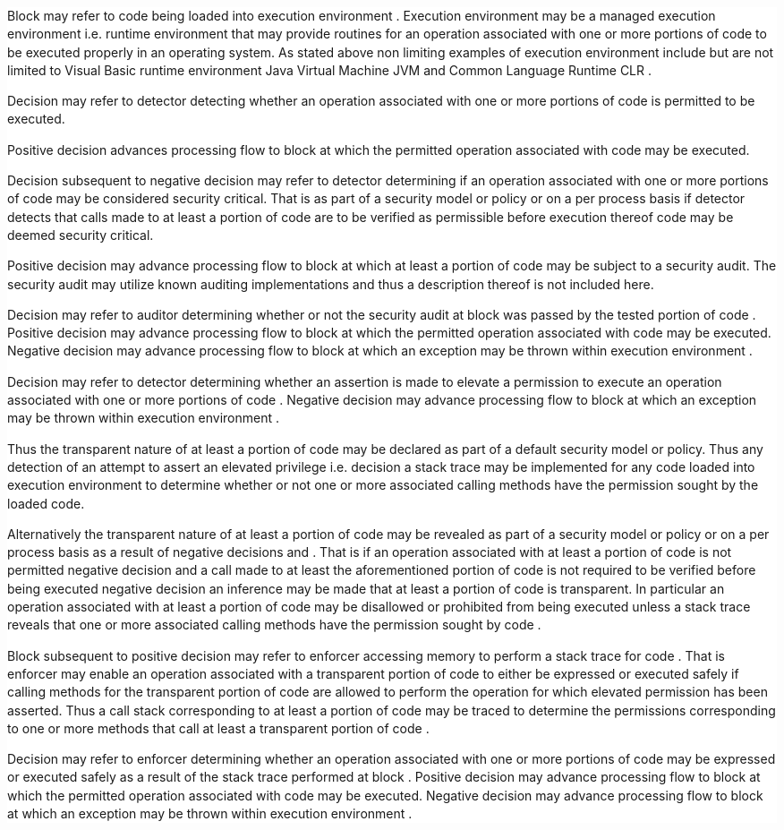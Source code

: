 Block may refer to code being loaded into execution environment . Execution environment may be a managed execution environment i.e. runtime environment that may provide routines for an operation associated with one or more portions of code to be executed properly in an operating system. As stated above non limiting examples of execution environment include but are not limited to Visual Basic runtime environment Java Virtual Machine JVM and Common Language Runtime CLR .

Decision may refer to detector detecting whether an operation associated with one or more portions of code is permitted to be executed.

Positive decision advances processing flow to block at which the permitted operation associated with code may be executed.

Decision subsequent to negative decision may refer to detector determining if an operation associated with one or more portions of code may be considered security critical. That is as part of a security model or policy or on a per process basis if detector detects that calls made to at least a portion of code are to be verified as permissible before execution thereof code may be deemed security critical. 

Positive decision may advance processing flow to block at which at least a portion of code may be subject to a security audit. The security audit may utilize known auditing implementations and thus a description thereof is not included here.

Decision may refer to auditor determining whether or not the security audit at block was passed by the tested portion of code . Positive decision may advance processing flow to block at which the permitted operation associated with code may be executed. Negative decision may advance processing flow to block at which an exception may be thrown within execution environment .

Decision may refer to detector determining whether an assertion is made to elevate a permission to execute an operation associated with one or more portions of code . Negative decision may advance processing flow to block at which an exception may be thrown within execution environment .

Thus the transparent nature of at least a portion of code may be declared as part of a default security model or policy. Thus any detection of an attempt to assert an elevated privilege i.e. decision a stack trace may be implemented for any code loaded into execution environment to determine whether or not one or more associated calling methods have the permission sought by the loaded code.

Alternatively the transparent nature of at least a portion of code may be revealed as part of a security model or policy or on a per process basis as a result of negative decisions and . That is if an operation associated with at least a portion of code is not permitted negative decision and a call made to at least the aforementioned portion of code is not required to be verified before being executed negative decision an inference may be made that at least a portion of code is transparent. In particular an operation associated with at least a portion of code may be disallowed or prohibited from being executed unless a stack trace reveals that one or more associated calling methods have the permission sought by code .

Block subsequent to positive decision may refer to enforcer accessing memory to perform a stack trace for code . That is enforcer may enable an operation associated with a transparent portion of code to either be expressed or executed safely if calling methods for the transparent portion of code are allowed to perform the operation for which elevated permission has been asserted. Thus a call stack corresponding to at least a portion of code may be traced to determine the permissions corresponding to one or more methods that call at least a transparent portion of code .

Decision may refer to enforcer determining whether an operation associated with one or more portions of code may be expressed or executed safely as a result of the stack trace performed at block . Positive decision may advance processing flow to block at which the permitted operation associated with code may be executed. Negative decision may advance processing flow to block at which an exception may be thrown within execution environment .
